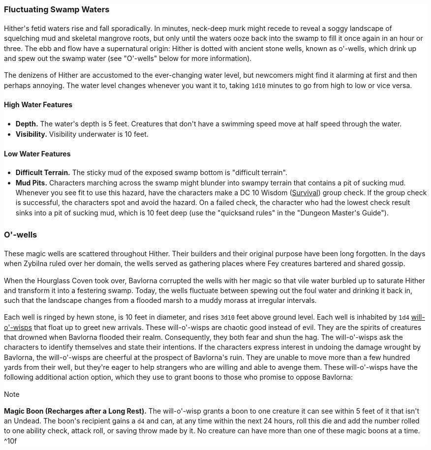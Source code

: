 ### Fluctuating Swamp Waters

Hither's fetid waters rise and fall sporadically. In minutes, neck-deep murk might recede to reveal a soggy landscape of squelching mud and skeletal mangrove roots, but only until the waters ooze back into the swamp to fill it once again in an hour or three. The ebb and flow have a supernatural origin: Hither is dotted with ancient stone wells, known as o'-wells, which drink up and spew out the swamp water (see "O'-wells" below for more information).

The denizens of Hither are accustomed to the ever-changing water level, but newcomers might find it alarming at first and then perhaps annoying. The water level changes whenever you want it to, taking `1d10` minutes to go from high to low or vice versa.

#### High Water Features

- **Depth.** The water's depth is 5 feet. Creatures that don't have a swimming speed move at half speed through the water.  
- **Visibility.** Visibility underwater is 10 feet.  

#### Low Water Features

- **Difficult Terrain.** The sticky mud of the exposed swamp bottom is "difficult terrain".  
- **Mud Pits.** Characters marching across the swamp might blunder into swampy terrain that contains a pit of sucking mud. Whenever you see fit to use this hazard, have the characters make a DC 10 Wisdom ([Survival](/CLI/skills.md#Survival)) group check. If the group check is successful, the characters spot and avoid the hazard. On a failed check, the character who had the lowest check result sinks into a pit of sucking mud, which is 10 feet deep (use the "quicksand rules" in the "Dungeon Master's Guide").  

### O'-wells

These magic wells are scattered throughout Hither. Their builders and their original purpose have been long forgotten. In the days when Zybilna ruled over her domain, the wells served as gathering places where Fey creatures bartered and shared gossip.

When the Hourglass Coven took over, Bavlorna corrupted the wells with her magic so that vile water burbled up to saturate Hither and transform it into a festering swamp. Today, the wells fluctuate between spewing out the foul water and drinking it back in, such that the landscape changes from a flooded marsh to a muddy morass at irregular intervals.

Each well is ringed by hewn stone, is 10 feet in diameter, and rises `3d10` feet above ground level. Each well is inhabited by `1d4` [will-o'-wisps](/CLI/bestiary/undead/will-o-wells-wbtw.md) that float up to greet new arrivals. These will-o'-wisps are chaotic good instead of evil. They are the spirits of creatures that drowned when Bavlorna flooded their realm. Consequently, they both fear and shun the hag. The will-o'-wisps ask the characters to identify themselves and state their intentions. If the characters express interest in undoing the damage wrought by Bavlorna, the will-o'-wisps are cheerful at the prospect of Bavlorna's ruin. They are unable to move more than a few hundred yards from their well, but they're eager to help strangers who are willing and able to avenge them. These will-o'-wisps have the following additional action option, which they use to grant boons to those who promise to oppose Bavlorna:

> [!note] 
> 
> **Magic Boon (Recharges after a Long Rest).** The will-o'-wisp grants a boon to one creature it can see within 5 feet of it that isn't an Undead. The boon's recipient gains a `d4` and can, at any time within the next 24 hours, roll this die and add the number rolled to one ability check, attack roll, or saving throw made by it. No creature can have more than one of these magic boons at a time.
^10f
